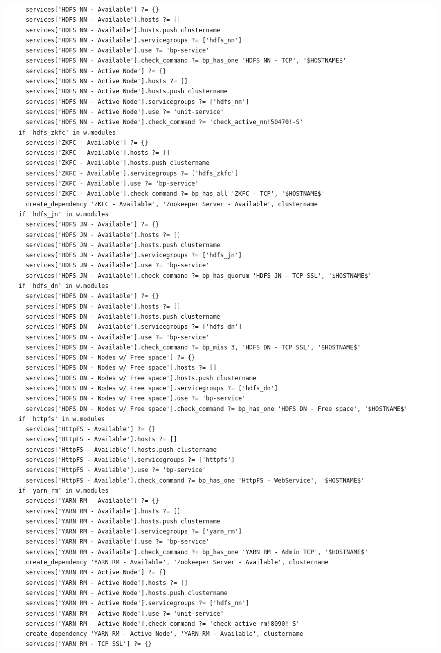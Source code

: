           services['HDFS NN - Available'] ?= {}
          services['HDFS NN - Available'].hosts ?= []
          services['HDFS NN - Available'].hosts.push clustername
          services['HDFS NN - Available'].servicegroups ?= ['hdfs_nn']
          services['HDFS NN - Available'].use ?= 'bp-service'
          services['HDFS NN - Available'].check_command ?= bp_has_one 'HDFS NN - TCP', '$HOSTNAME$'
          services['HDFS NN - Active Node'] ?= {}
          services['HDFS NN - Active Node'].hosts ?= []
          services['HDFS NN - Active Node'].hosts.push clustername
          services['HDFS NN - Active Node'].servicegroups ?= ['hdfs_nn']
          services['HDFS NN - Active Node'].use ?= 'unit-service'
          services['HDFS NN - Active Node'].check_command ?= 'check_active_nn!50470!-S'
        if 'hdfs_zkfc' in w.modules
          services['ZKFC - Available'] ?= {}
          services['ZKFC - Available'].hosts ?= []
          services['ZKFC - Available'].hosts.push clustername
          services['ZKFC - Available'].servicegroups ?= ['hdfs_zkfc']
          services['ZKFC - Available'].use ?= 'bp-service'
          services['ZKFC - Available'].check_command ?= bp_has_all 'ZKFC - TCP', '$HOSTNAME$'
          create_dependency 'ZKFC - Available', 'Zookeeper Server - Available', clustername
        if 'hdfs_jn' in w.modules
          services['HDFS JN - Available'] ?= {}
          services['HDFS JN - Available'].hosts ?= []
          services['HDFS JN - Available'].hosts.push clustername
          services['HDFS JN - Available'].servicegroups ?= ['hdfs_jn']
          services['HDFS JN - Available'].use ?= 'bp-service'
          services['HDFS JN - Available'].check_command ?= bp_has_quorum 'HDFS JN - TCP SSL', '$HOSTNAME$'
        if 'hdfs_dn' in w.modules
          services['HDFS DN - Available'] ?= {}
          services['HDFS DN - Available'].hosts ?= []
          services['HDFS DN - Available'].hosts.push clustername
          services['HDFS DN - Available'].servicegroups ?= ['hdfs_dn']
          services['HDFS DN - Available'].use ?= 'bp-service'
          services['HDFS DN - Available'].check_command ?= bp_miss 3, 'HDFS DN - TCP SSL', '$HOSTNAME$'
          services['HDFS DN - Nodes w/ Free space'] ?= {}
          services['HDFS DN - Nodes w/ Free space'].hosts ?= []
          services['HDFS DN - Nodes w/ Free space'].hosts.push clustername
          services['HDFS DN - Nodes w/ Free space'].servicegroups ?= ['hdfs_dn']
          services['HDFS DN - Nodes w/ Free space'].use ?= 'bp-service'
          services['HDFS DN - Nodes w/ Free space'].check_command ?= bp_has_one 'HDFS DN - Free space', '$HOSTNAME$'
        if 'httpfs' in w.modules
          services['HttpFS - Available'] ?= {}
          services['HttpFS - Available'].hosts ?= []
          services['HttpFS - Available'].hosts.push clustername
          services['HttpFS - Available'].servicegroups ?= ['httpfs']
          services['HttpFS - Available'].use ?= 'bp-service'
          services['HttpFS - Available'].check_command ?= bp_has_one 'HttpFS - WebService', '$HOSTNAME$'
        if 'yarn_rm' in w.modules
          services['YARN RM - Available'] ?= {}
          services['YARN RM - Available'].hosts ?= []
          services['YARN RM - Available'].hosts.push clustername
          services['YARN RM - Available'].servicegroups ?= ['yarn_rm']
          services['YARN RM - Available'].use ?= 'bp-service'
          services['YARN RM - Available'].check_command ?= bp_has_one 'YARN RM - Admin TCP', '$HOSTNAME$'
          create_dependency 'YARN RM - Available', 'Zookeeper Server - Available', clustername
          services['YARN RM - Active Node'] ?= {}
          services['YARN RM - Active Node'].hosts ?= []
          services['YARN RM - Active Node'].hosts.push clustername
          services['YARN RM - Active Node'].servicegroups ?= ['hdfs_nn']
          services['YARN RM - Active Node'].use ?= 'unit-service'
          services['YARN RM - Active Node'].check_command ?= 'check_active_rm!8090!-S'
          create_dependency 'YARN RM - Active Node', 'YARN RM - Available', clustername
          services['YARN RM - TCP SSL'] ?= {}